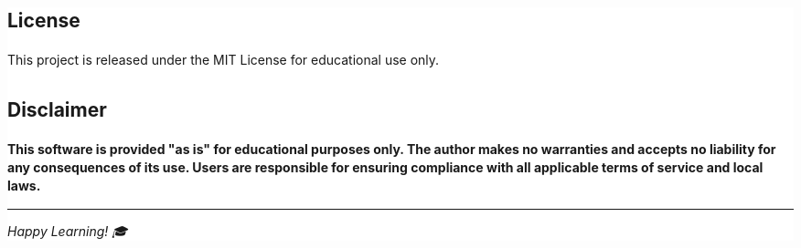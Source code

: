## License

This project is released under the MIT License for educational use only.

## Disclaimer

**This software is provided "as is" for educational purposes only. The author makes no warranties and accepts no liability for any consequences of its use. Users are responsible for ensuring compliance with all applicable terms of service and local laws.**

---

*Happy Learning! 🎓*